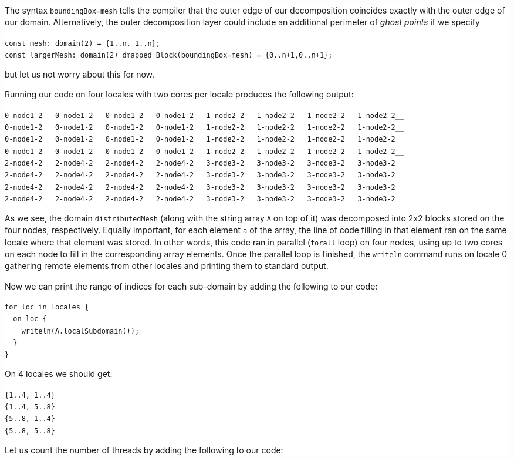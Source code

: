 The syntax `boundingBox=mesh` tells the compiler that the outer edge of our decomposition coincides
exactly with the outer edge of our domain. Alternatively, the outer decomposition layer could include an
additional perimeter of *ghost points* if we specify

~~~
const mesh: domain(2) = {1..n, 1..n};
const largerMesh: domain(2) dmapped Block(boundingBox=mesh) = {0..n+1,0..n+1};
~~~~

but let us not worry about this for now.

Running our code on four locales with two cores per locale produces the following output:

~~~
0-node1-2   0-node1-2   0-node1-2   0-node1-2   1-node2-2   1-node2-2   1-node2-2   1-node2-2__
0-node1-2   0-node1-2   0-node1-2   0-node1-2   1-node2-2   1-node2-2   1-node2-2   1-node2-2__
0-node1-2   0-node1-2   0-node1-2   0-node1-2   1-node2-2   1-node2-2   1-node2-2   1-node2-2__
0-node1-2   0-node1-2   0-node1-2   0-node1-2   1-node2-2   1-node2-2   1-node2-2   1-node2-2__
2-node4-2   2-node4-2   2-node4-2   2-node4-2   3-node3-2   3-node3-2   3-node3-2   3-node3-2__
2-node4-2   2-node4-2   2-node4-2   2-node4-2   3-node3-2   3-node3-2   3-node3-2   3-node3-2__
2-node4-2   2-node4-2   2-node4-2   2-node4-2   3-node3-2   3-node3-2   3-node3-2   3-node3-2__
2-node4-2   2-node4-2   2-node4-2   2-node4-2   3-node3-2   3-node3-2   3-node3-2   3-node3-2__
~~~

As we see, the domain `distributedMesh` (along with the string array `A` on top of it) was decomposed
into 2x2 blocks stored on the four nodes, respectively. Equally important, for each element `a` of the
array, the line of code filling in that element ran on the same locale where that element was stored. In
other words, this code ran in parallel (`forall` loop) on four nodes, using up to two cores on each node
to fill in the corresponding array elements. Once the parallel loop is finished, the `writeln` command
runs on locale 0 gathering remote elements from other locales and printing them to standard output.

Now we can print the range of indices for each sub-domain by adding the following to our code:

~~~
for loc in Locales {
  on loc {
    writeln(A.localSubdomain());
  }
}
~~~

On 4 locales we should get:

~~~
{1..4, 1..4}  
{1..4, 5..8}  
{5..8, 1..4}  
{5..8, 5..8}  
~~~

Let us count the number of threads by adding the following to our code:
